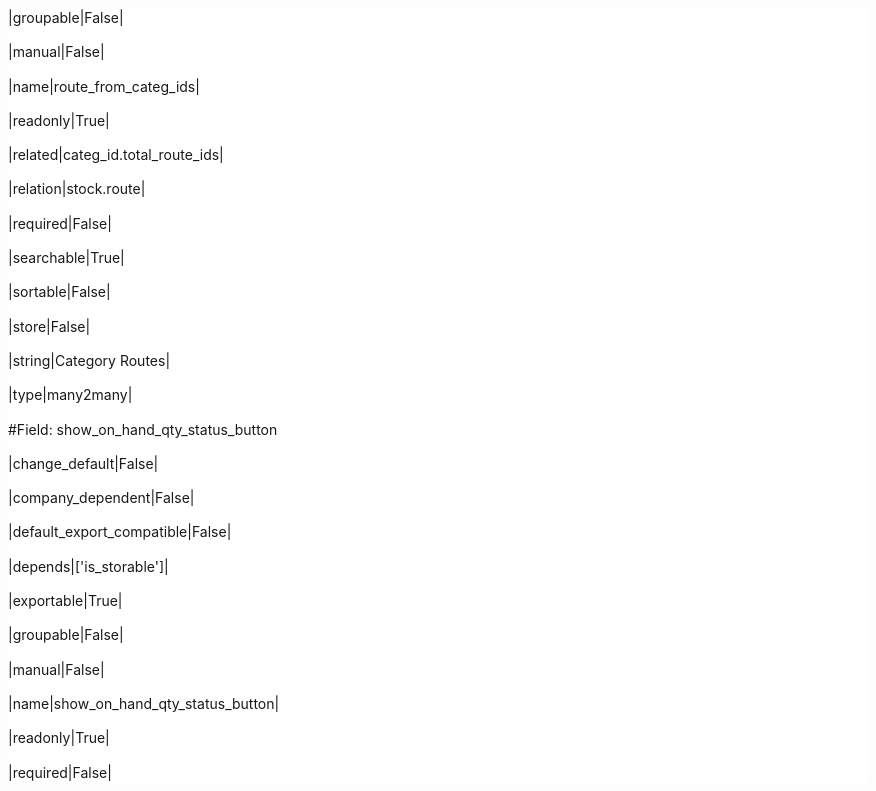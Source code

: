 |groupable|False|

|manual|False|

|name|route_from_categ_ids|

|readonly|True|

|related|categ_id.total_route_ids|

|relation|stock.route|

|required|False|

|searchable|True|

|sortable|False|

|store|False|

|string|Category Routes|

|type|many2many|

#Field: show_on_hand_qty_status_button

|change_default|False|

|company_dependent|False|

|default_export_compatible|False|

|depends|['is_storable']|

|exportable|True|

|groupable|False|

|manual|False|

|name|show_on_hand_qty_status_button|

|readonly|True|

|required|False|
